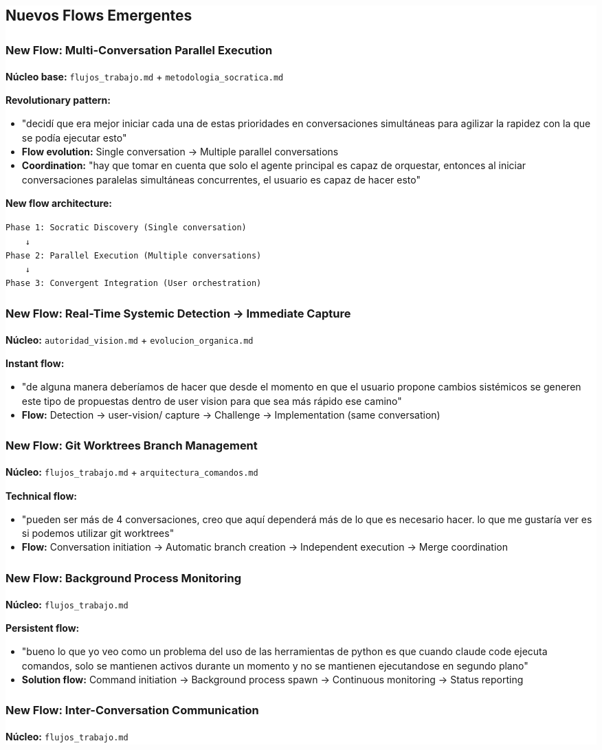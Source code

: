 ## Nuevos Flows Emergentes

### New Flow: Multi-Conversation Parallel Execution
**Núcleo base:** `flujos_trabajo.md` + `metodologia_socratica.md`

**Revolutionary pattern:**
- "decidí que era mejor iniciar cada una de estas prioridades en conversaciones simultáneas para agilizar la rapidez con la que se podía ejecutar esto"
- **Flow evolution:** Single conversation → Multiple parallel conversations
- **Coordination:** "hay que tomar en cuenta que solo el agente principal es capaz de orquestar, entonces al iniciar conversaciones paralelas simultáneas concurrentes, el usuario es capaz de hacer esto"

**New flow architecture:**
```
Phase 1: Socratic Discovery (Single conversation)
    ↓
Phase 2: Parallel Execution (Multiple conversations)
    ↓  
Phase 3: Convergent Integration (User orchestration)
```

### New Flow: Real-Time Systemic Detection → Immediate Capture
**Núcleo:** `autoridad_vision.md` + `evolucion_organica.md`

**Instant flow:**
- "de alguna manera deberíamos de hacer que desde el momento en que el usuario propone cambios sistémicos se generen este tipo de propuestas dentro de user vision para que sea más rápido ese camino"
- **Flow:** Detection → user-vision/ capture → Challenge → Implementation (same conversation)

### New Flow: Git Worktrees Branch Management 
**Núcleo:** `flujos_trabajo.md` + `arquitectura_comandos.md`

**Technical flow:**
- "pueden ser más de 4 conversaciones, creo que aquí dependerá más de lo que es necesario hacer. lo que me gustaría ver es si podemos utilizar git worktrees"
- **Flow:** Conversation initiation → Automatic branch creation → Independent execution → Merge coordination

### New Flow: Background Process Monitoring
**Núcleo:** `flujos_trabajo.md`

**Persistent flow:**
- "bueno lo que yo veo como un problema del uso de las herramientas de python es que cuando claude code ejecuta comandos, solo se mantienen activos durante un momento y no se mantienen ejecutandose en segundo plano"
- **Solution flow:** Command initiation → Background process spawn → Continuous monitoring → Status reporting

### New Flow: Inter-Conversation Communication
**Núcleo:** `flujos_trabajo.md`
